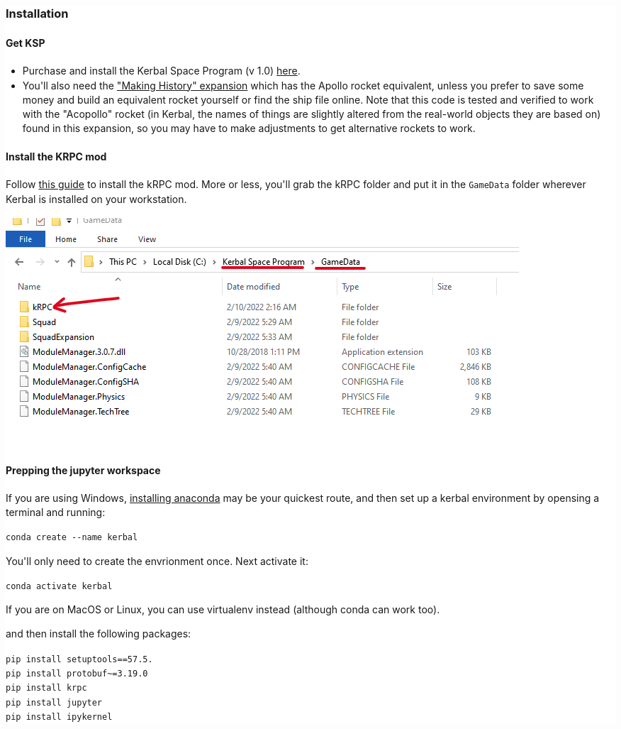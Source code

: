 ### Installation

#### Get KSP
* Purchase and install the Kerbal Space Program (v 1.0) [here](https://www.kerbalspaceprogram.com/).
* You'll also need the ["Making History" expansion](https://www.kerbalspaceprogram.com/games-kerbal-space-program-making-history-expansion) which has the Apollo rocket equivalent, unless you prefer to save some money and build an equivalent rocket yourself or find the ship file online. Note that this code is tested and verified to work with the "Acopollo" rocket (in Kerbal, the names of things are slightly altered from the real-world objects they are based on) found in this expansion, so you may have to make adjustments to get alternative rockets to work.

#### Install the KRPC mod

Follow [this guide](https://krpc.github.io/krpc/getting-started.html) to install the kRPC mod. More or less, you'll grab the kRPC folder and put it in the `GameData` folder wherever Kerbal is installed on your workstation.

![An image that shows the folder structure of KSP on Windows](assets/index-439c4.png)

#### Prepping the jupyter workspace

If you are using Windows, [installing anaconda](https://docs.anaconda.com/anaconda/install/windows/) may be your quickest route, and then set up a kerbal environment by opensing a terminal and running:
```
conda create --name kerbal
```
You'll only need to create the envrionment once. Next activate it:
```
conda activate kerbal
```

If you are on MacOS or Linux, you can use virtualenv instead (although conda can work too).

and then install the following packages:
```
pip install setuptools==57.5.
pip install protobuf~=3.19.0
pip install krpc
pip install jupyter
pip install ipykernel
```
